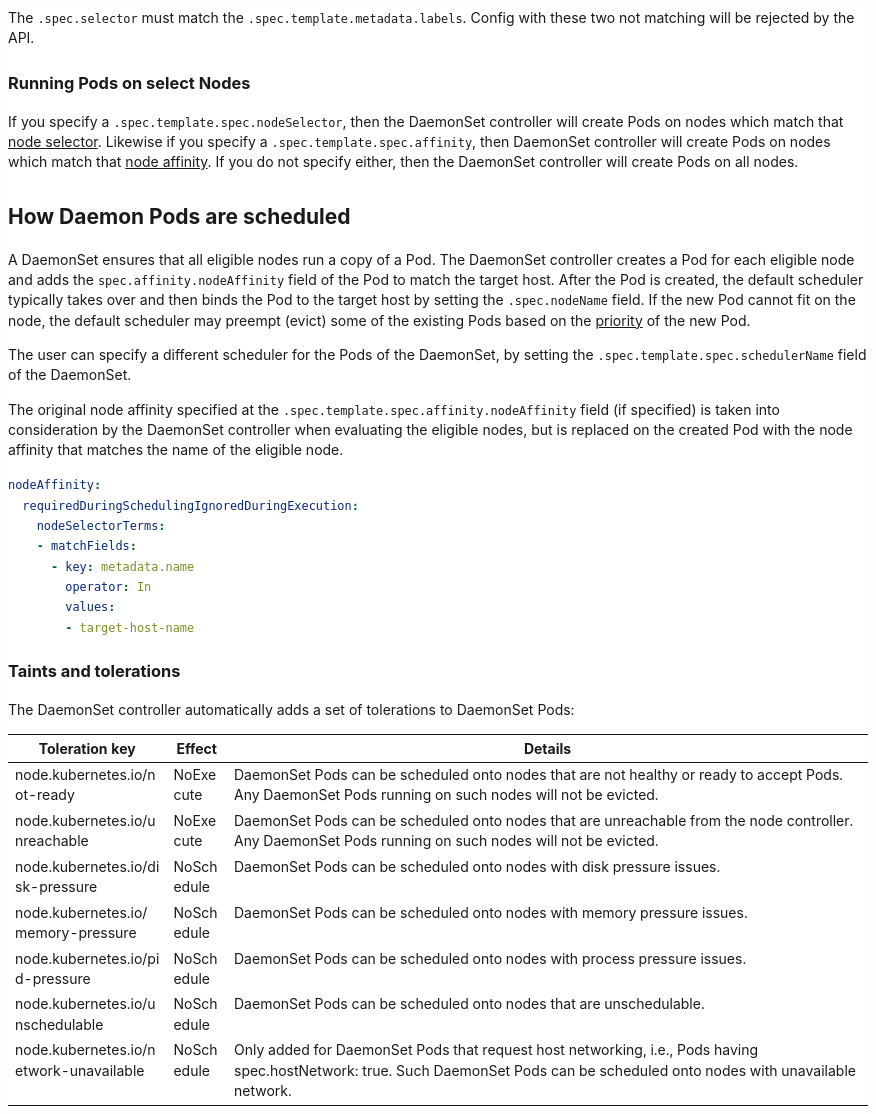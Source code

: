 The `.spec.selector` must match the `.spec.template.metadata.labels`. Config with these two not matching will be rejected by the API.

### Running Pods on select Nodes

If you specify a `.spec.template.spec.nodeSelector`, then the DaemonSet controller will create Pods on nodes which match that [node selector](https://kubernetes.io/docs/concepts/scheduling-eviction/assign-pod-node/). Likewise if you specify a `.spec.template.spec.affinity`, then DaemonSet controller will create Pods on nodes which match that [node affinity](https://kubernetes.io/docs/concepts/scheduling-eviction/assign-pod-node/). If you do not specify either, then the DaemonSet controller will create Pods on all nodes.

## How Daemon Pods are scheduled

A DaemonSet ensures that all eligible nodes run a copy of a Pod. The DaemonSet controller creates a Pod for each eligible node and adds the `spec.affinity.nodeAffinity` field of the Pod to match the target host. After the Pod is created, the default scheduler typically takes over and then binds the Pod to the target host by setting the `.spec.nodeName` field. If the new Pod cannot fit on the node, the default scheduler may preempt (evict) some of the existing Pods based on the [priority](https://kubernetes.io/docs/concepts/scheduling-eviction/pod-priority-preemption/#pod-priority) of the new Pod.

The user can specify a different scheduler for the Pods of the DaemonSet, by setting the `.spec.template.spec.schedulerName` field of the DaemonSet.

The original node affinity specified at the `.spec.template.spec.affinity.nodeAffinity` field (if specified) is taken into consideration by the DaemonSet controller when evaluating the eligible nodes, but is replaced on the created Pod with the node affinity that matches the name of the eligible node.

```yaml
nodeAffinity:
  requiredDuringSchedulingIgnoredDuringExecution:
    nodeSelectorTerms:
    - matchFields:
      - key: metadata.name
        operator: In
        values:
        - target-host-name
```

### Taints and tolerations

The DaemonSet controller automatically adds a set of tolerations to DaemonSet Pods:

| Toleration key                         | Effect     | Details                                                                                                                                                                         |
|----------------------------------------|------------|---------------------------------------------------------------------------------------------------------------------------------------------------------------------------------|
| node.kubernetes.io/not-ready           | NoExecute  | DaemonSet Pods can be scheduled onto nodes that are not healthy or ready to accept Pods. Any DaemonSet Pods running on such nodes will not be evicted.                          |
| node.kubernetes.io/unreachable         | NoExecute  | DaemonSet Pods can be scheduled onto nodes that are unreachable from the node controller. Any DaemonSet Pods running on such nodes will not be evicted.                         |
| node.kubernetes.io/disk-pressure       | NoSchedule | DaemonSet Pods can be scheduled onto nodes with disk pressure issues.                                                                                                           |
| node.kubernetes.io/memory-pressure     | NoSchedule | DaemonSet Pods can be scheduled onto nodes with memory pressure issues.                                                                                                         |
| node.kubernetes.io/pid-pressure        | NoSchedule | DaemonSet Pods can be scheduled onto nodes with process pressure issues.                                                                                                        |
| node.kubernetes.io/unschedulable       | NoSchedule | DaemonSet Pods can be scheduled onto nodes that are unschedulable.                                                                                                              |
| node.kubernetes.io/network-unavailable | NoSchedule | Only added for DaemonSet Pods that request host networking, i.e., Pods having spec.hostNetwork: true. Such DaemonSet Pods can be scheduled onto nodes with unavailable network. |
